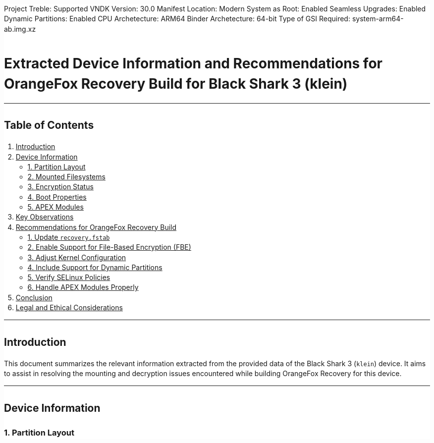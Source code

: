Project Treble: Supported
VNDK Version: 30.0
Manifest Location: Modern
System as Root: Enabled
Seamless Upgrades: Enabled
Dynamic Partitions: Enabled
CPU Archetecture: ARM64
Binder Archetecture: 64-bit 
Type of GSI Required: system-arm64-ab.img.xz
# **Extracted Device Information and Recommendations for OrangeFox Recovery Build for Black Shark 3 (klein)**

---

## **Table of Contents**

1. [Introduction](#introduction)
2. [Device Information](#device-information)
   - [1. Partition Layout](#1-partition-layout)
   - [2. Mounted Filesystems](#2-mounted-filesystems)
   - [3. Encryption Status](#3-encryption-status)
   - [4. Boot Properties](#4-boot-properties)
   - [5. APEX Modules](#5-apex-modules)
3. [Key Observations](#key-observations)
4. [Recommendations for OrangeFox Recovery Build](#recommendations-for-orangefox-recovery-build)
   - [1. Update `recovery.fstab`](#1-update-recoveryfstab)
   - [2. Enable Support for File-Based Encryption (FBE)](#2-enable-support-for-file-based-encryption-fbe)
   - [3. Adjust Kernel Configuration](#3-adjust-kernel-configuration)
   - [4. Include Support for Dynamic Partitions](#4-include-support-for-dynamic-partitions)
   - [5. Verify SELinux Policies](#5-verify-selinux-policies)
   - [6. Handle APEX Modules Properly](#6-handle-apex-modules-properly)
5. [Conclusion](#conclusion)
6. [Legal and Ethical Considerations](#legal-and-ethical-considerations)

---

## **Introduction**

This document summarizes the relevant information extracted from the provided data of the Black Shark 3 (`klein`) device. It aims to assist in resolving the mounting and decryption issues encountered while building OrangeFox Recovery for this device.

---

## **Device Information**

### **1. Partition Layout**
